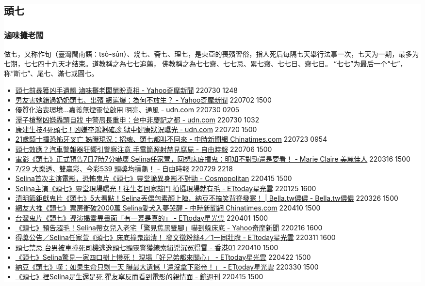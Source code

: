 ## 頭七

### 滷味攤老闆

做七，又称作旬（臺灣閩南語：tsò-sûn）、烧七、斋七、理七，是東亞的喪殯習俗，指人死后每隔七天舉行法事一次，七天为一期，最多为七期，七七四十九天才结束。道教稱之為七七追薦， 佛教稱之為七七齋、七七忌、累七齋、七七日、齋七日。
“七七”为最后一个“七”，称“断七”、尾七、滿七或圓七。
- [頭七前尋獲凶手遺體 滷味攤老闆舅盼真相 - Yahoo奇摩新聞](https://tw.news.yahoo.com/%E9%A0%AD%E4%B8%83%E5%89%8D%E5%B0%8B%E7%8D%B2%E5%87%B6%E6%89%8B%E9%81%BA%E9%AB%94-%E6%BB%B7%E5%91%B3%E6%94%A4%E8%80%81%E9%97%86%E8%88%85%E7%9B%BC%E7%9C%9F%E7%9B%B8-044100085.html "頭七前尋獲凶手遺體 滷味攤老闆舅盼真相 - Yahoo奇摩新聞") 220730 1248
- [男友害她錯過奶奶頭七、出殯 網罵爆：為何不放生？ - Yahoo奇摩新聞](https://tw.news.yahoo.com/%E7%94%B7%E5%8F%8B%E5%AE%B3%E5%A5%B9%E9%8C%AF%E9%81%8E%E5%A5%B6%E5%A5%B6%E9%A0%AD%E4%B8%83-%E5%87%BA%E6%AE%AF-%E7%B6%B2%E7%BD%B5%E7%88%86-%E7%82%BA%E4%BD%95%E4%B8%8D%E6%94%BE%E7%94%9F-063518296.html "男友害她錯過奶奶頭七、出殯 網罵爆：為何不放生？ - Yahoo奇摩新聞") 220702 1500
- [優質化治喪環境…嘉義無煙靈位啟用 明亮、通風 - udn.com](https://udn.com/news/story/7326/6498602 "優質化治喪環境…嘉義無煙靈位啟用 明亮、通風 - udn.com") 220730 0205
- [潭子槍擊凶嫌轟頭自戕 中警局長重申：台中非慶記之都 - udn.com](https://udn.com/news/story/7315/6499209?from=udn-ch1_breaknews-1-0-news "潭子槍擊凶嫌轟頭自戕 中警局長重申：台中非慶記之都 - udn.com") 220730 1032
- [康建生技4死頭七！凶嫌李鴻淵確診 獄中健康狀況曝光 - udn.com](https://udn.com/news/story/7315/6475502 "康建生技4死頭七！凶嫌李鴻淵確診 獄中健康狀況曝光 - udn.com") 220720 1500
- [21歲騎士撞恐怖牙叉亡 姊曝現況：招魂、頭七都叫不回來 - 中時新聞網 Chinatimes.com](https://www.chinatimes.com/realtimenews/20220723001158-260402 "21歲騎士撞恐怖牙叉亡 姊曝現況：招魂、頭七都叫不回來 - 中時新聞網 Chinatimes.com") 220723 0954
- [頭七效應？汽車警報器狂響引警察注意 手電筒照射赫見腐屍 - 自由時報](https://news.ltn.com.tw/news/society/breakingnews/3982804 "頭七效應？汽車警報器狂響引警察注意 手電筒照射赫見腐屍 - 自由時報") 220706 1500
- [電影《頭七》正式預告7日7時7分嚇壞 Selina任家萱，回想床底撞鬼：明知不對勁還是要看！ - Marie Claire 美麗佳人](https://www.marieclaire.com.tw/entertainment/movie/64190 "電影《頭七》正式預告7日7時7分嚇壞 Selina任家萱，回想床底撞鬼：明知不對勁還是要看！ - Marie Claire 美麗佳人") 220316 1500
- [7/29 大樂透、雙贏彩、今彩539 頭獎均摃龜！ - 自由時報](https://news.ltn.com.tw/news/society/breakingnews/4008489 "7/29 大樂透、雙贏彩、今彩539 頭獎均摃龜！ - 自由時報") 220729 2218
- [Selina首次主演電影，恐怖鬼片《頭七》靈堂詭異身影不對勁 - Cosmopolitan](https://www.cosmopolitan.com/tw/entertainment/movies/g39168815/the-funeral/ "Selina首次主演電影，恐怖鬼片《頭七》靈堂詭異身影不對勁 - Cosmopolitan") 220415 1500
- [Selina主演《頭七》靈堂現場曝光！往生者回家敲門 拍攝現場就有毛 - ETtoday星光雲](https://star.ettoday.net/news/2177849 "Selina主演《頭七》靈堂現場曝光！往生者回家敲門 拍攝現場就有毛 - ETtoday星光雲") 220125 1600
- [清明節鉅獻鬼片《頭七》5大看點！Selina丟偶包素顏上陣、納豆不搞笑背脊發寒！ | Bella.tw儂儂 - Bella.tw儂儂](https://www.bella.tw/articles/movies&culture/34350 "清明節鉅獻鬼片《頭七》5大看點！Selina丟偶包素顏上陣、納豆不搞笑背脊發寒！ | Bella.tw儂儂 - Bella.tw儂儂") 220326 1500
- [網友大推《頭七》票房衝破2000萬 Selina愛犬入夢哭醒 - 中時新聞網 Chinatimes.com](https://www.chinatimes.com/realtimenews/20220410002495-260404 "網友大推《頭七》票房衝破2000萬 Selina愛犬入夢哭醒 - 中時新聞網 Chinatimes.com") 220410 1500
- [台灣鬼片《頭七》導演揭靈異畫面「有一幕是真的」 - ETtoday星光雲](https://star.ettoday.net/news/2221168 "台灣鬼片《頭七》導演揭靈異畫面「有一幕是真的」 - ETtoday星光雲") 220401 1500
- [《頭七》預告超毛！Selina帶女兒入老宅「驚見焦黑雙腳」嚇到躲床底 - Yahoo奇摩新聞](https://tw.news.yahoo.com/%E3%80%8A%E9%A0%AD%E4%B8%83%E3%80%8B%E9%A0%90%E5%91%8A%E8%B6%85%E6%AF%9B%EF%BC%81-selina%E5%B8%B6%E5%A5%B3%E5%85%92%E5%85%A5%E8%80%81%E5%AE%85%E3%80%8C%E9%A9%9A%E8%A6%8B%E7%84%A6%E9%BB%91%E9%9B%99%E8%85%B3%E3%80%8D%E5%9A%87%E5%88%B0%E8%BA%B2%E5%BA%8A%E5%BA%95-040611038.html "《頭七》預告超毛！Selina帶女兒入老宅「驚見焦黑雙腳」嚇到躲床底 - Yahoo奇摩新聞") 220216 1600
- [得獎公告／Selina任家萱《頭七》床底撞鬼崩潰！ 發文徵粉絲4／1一同壯膽 - ETtoday星光雲](https://star.ettoday.net/news/2205552 "得獎公告／Selina任家萱《頭七》床底撞鬼崩潰！ 發文徵粉絲4／1一同壯膽 - ETtoday星光雲") 220311 1600
- [頭七禁忌 台男被車撞死司機逃逸頭七顯靈警獲線索緝兇沉冤得雪 - 香港01](https://www.hk01.com/%E7%86%B1%E7%88%86%E8%A9%B1%E9%A1%8C/755976/%E9%A0%AD%E4%B8%83%E7%A6%81%E5%BF%8C-%E5%8F%B0%E7%94%B7%E8%A2%AB%E8%BB%8A%E6%92%9E%E6%AD%BB%E5%8F%B8%E6%A9%9F%E9%80%83%E9%80%B8-%E9%A0%AD%E4%B8%83%E9%A1%AF%E9%9D%88%E8%AD%A6%E7%8D%B2%E7%B7%9A%E7%B4%A2%E7%B7%9D%E5%85%87%E6%B2%89%E5%86%A4%E5%BE%97%E9%9B%AA "頭七禁忌 台男被車撞死司機逃逸頭七顯靈警獲線索緝兇沉冤得雪 - 香港01") 220410 1500
- [《頭七》Selina驚見一家四口樹上慘死！ 現場「好兄弟都來關心」 - ETtoday星光雲](https://star.ettoday.net/news/2235814 "《頭七》Selina驚見一家四口樹上慘死！ 現場「好兄弟都來關心」 - ETtoday星光雲") 220422 1500
- [納豆《頭七》嘆：如果生命只剩一天 曝最大遺憾「還沒拿下影帝！」 - ETtoday星光雲](https://star.ettoday.net/news/2219566 "納豆《頭七》嘆：如果生命只剩一天 曝最大遺憾「還沒拿下影帝！」 - ETtoday星光雲") 220330 1500
- [《頭七》裡Selina是生還是死 瞿友寧反而看到電影的親情面 - 鏡週刊](https://www.mirrormedia.mg/story/20220415ent004/ "《頭七》裡Selina是生還是死 瞿友寧反而看到電影的親情面 - 鏡週刊") 220415 1500
